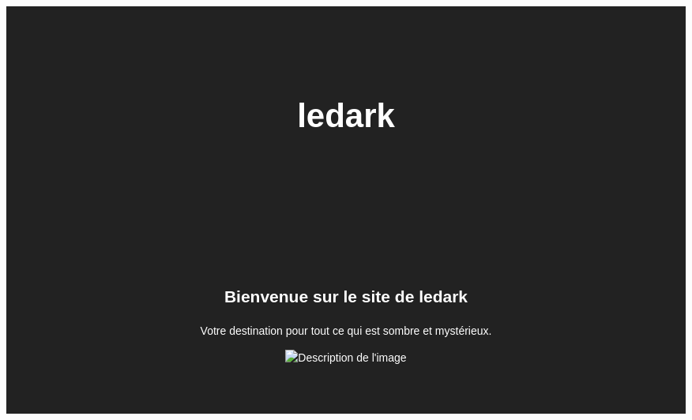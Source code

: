 




<!DOCTYPE html>
<html lang="fr">
<head>
    <meta charset="UTF-8">
    <meta name="viewport" content="width=device-width, initial-scale=1.0">
    <title>ledark</title>
    <style>
        body {
            font-family: Arial, sans-serif;
            background-color: #222;
            color: #fff;
            margin: 0;
            padding: 20px;
        }
        header {
            text-align: center;
            padding: 50px 0;
        }
        header h1 {
            font-size: 3em;
        }
        main {
            display: flex;
            flex-direction: column;
            align-items: center;
        }
        section {
            margin: 20px 0;
            width: 80%;
            text-align: center;
        }
        img {
            max-width: 100%;
            height: auto;
        }
        footer {
            text-align: center;
            padding: 20px 0;
        }
    </style>
</head>
<body>
    <header>
        <h1>ledark</h1>
    </header>
    <main>
        <section>
            <h2>Bienvenue sur le site de ledark</h2>
            <p>Votre destination pour tout ce qui est sombre et mystérieux.</p>
            <img src="R.jpg" alt="Description de l'image">
        </section>
        <section>
